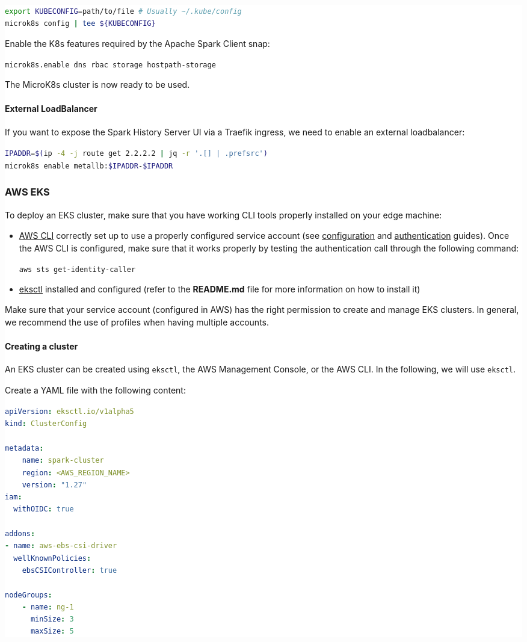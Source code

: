 ```bash
export KUBECONFIG=path/to/file # Usually ~/.kube/config
microk8s config | tee ${KUBECONFIG}
```

Enable the K8s features required by the Apache Spark Client snap:

```bash
microk8s.enable dns rbac storage hostpath-storage
```

The MicroK8s cluster is now ready to be used.

#### External LoadBalancer

If you want to expose the Spark History Server UI via a Traefik ingress, we need to enable an external loadbalancer:

```bash
IPADDR=$(ip -4 -j route get 2.2.2.2 | jq -r '.[] | .prefsrc')
microk8s enable metallb:$IPADDR-$IPADDR
```

### AWS EKS

To deploy an EKS cluster, make sure that you have working CLI tools properly installed on your edge machine:

* [AWS CLI](https://aws.amazon.com/cli/) correctly set up to use a properly configured service account (see [configuration](https://docs.aws.amazon.com/cli/latest/userguide/cli-chap-configure.html)  and [authentication](https://docs.aws.amazon.com/cli/latest/userguide/cli-chap-authentication.html) guides). Once the AWS CLI is configured, make sure that it works properly by testing the authentication call through the following command:

  ```bash
  aws sts get-identity-caller
  ```

* [eksctl](https://eksctl.io/) installed and configured (refer to the **README.md** file for more information on how to install it)

Make sure that your service account (configured in AWS) has the right permission to create and manage EKS clusters. In general, we recommend the use of profiles when having multiple accounts.

#### Creating a cluster

An EKS cluster can be created using `eksctl`, the AWS Management Console, or the AWS CLI. In the following, we will use `eksctl`.

Create a YAML file with the following content:

```yaml
apiVersion: eksctl.io/v1alpha5
kind: ClusterConfig

metadata:
    name: spark-cluster
    region: <AWS_REGION_NAME>
    version: "1.27"
iam:
  withOIDC: true

addons:
- name: aws-ebs-csi-driver
  wellKnownPolicies:
    ebsCSIController: true

nodeGroups:
    - name: ng-1
      minSize: 3
      maxSize: 5
```